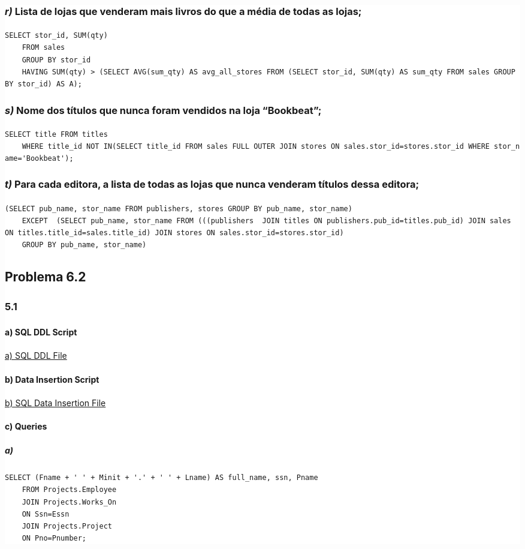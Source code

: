 ### *r)* Lista de lojas que venderam mais livros do que a média de todas as lojas;

```
SELECT stor_id, SUM(qty) 
	FROM sales
	GROUP BY stor_id
	HAVING SUM(qty) > (SELECT AVG(sum_qty) AS avg_all_stores FROM (SELECT stor_id, SUM(qty) AS sum_qty FROM sales GROUP BY stor_id) AS A);

```

### *s)* Nome dos títulos que nunca foram vendidos na loja “Bookbeat”;

```
SELECT title FROM titles
	WHERE title_id NOT IN(SELECT title_id FROM sales FULL OUTER JOIN stores ON sales.stor_id=stores.stor_id WHERE stor_name='Bookbeat');
```

### *t)* Para cada editora, a lista de todas as lojas que nunca venderam títulos dessa editora; 

```
(SELECT pub_name, stor_name FROM publishers, stores GROUP BY pub_name, stor_name)
	EXCEPT	(SELECT pub_name, stor_name	FROM (((publishers	JOIN titles ON publishers.pub_id=titles.pub_id) JOIN sales  ON titles.title_id=sales.title_id) JOIN stores ON sales.stor_id=stores.stor_id)
	GROUP BY pub_name, stor_name)
```

## Problema 6.2

### ​5.1

#### a) SQL DDL Script
 
[a) SQL DDL File](ex_6_2_1_ddl.sql "SQLFileQuestion")

#### b) Data Insertion Script

[b) SQL Data Insertion File](ex_6_2_1_data.sql "SQLFileQuestion")

#### c) Queries

##### *a)*

```
SELECT (Fname + ' ' + Minit + '.' + ' ' + Lname) AS full_name, ssn, Pname
	FROM Projects.Employee
	JOIN Projects.Works_On
	ON Ssn=Essn
	JOIN Projects.Project
	ON Pno=Pnumber;
```
